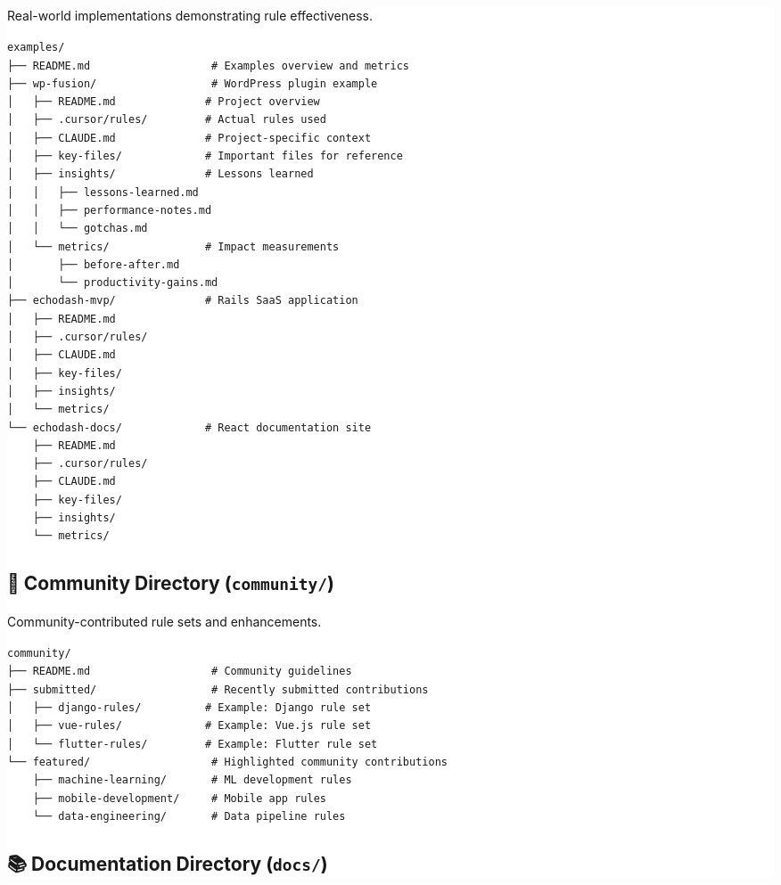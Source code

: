 Real-world implementations demonstrating rule effectiveness.

```
examples/
├── README.md                   # Examples overview and metrics
├── wp-fusion/                  # WordPress plugin example
│   ├── README.md              # Project overview
│   ├── .cursor/rules/         # Actual rules used
│   ├── CLAUDE.md              # Project-specific context
│   ├── key-files/             # Important files for reference
│   ├── insights/              # Lessons learned
│   │   ├── lessons-learned.md
│   │   ├── performance-notes.md
│   │   └── gotchas.md
│   └── metrics/               # Impact measurements
│       ├── before-after.md
│       └── productivity-gains.md
├── echodash-mvp/              # Rails SaaS application
│   ├── README.md
│   ├── .cursor/rules/
│   ├── CLAUDE.md
│   ├── key-files/
│   ├── insights/
│   └── metrics/
└── echodash-docs/             # React documentation site
    ├── README.md
    ├── .cursor/rules/
    ├── CLAUDE.md
    ├── key-files/
    ├── insights/
    └── metrics/
```

## 🤝 Community Directory (`community/`)

Community-contributed rule sets and enhancements.

```
community/
├── README.md                   # Community guidelines
├── submitted/                  # Recently submitted contributions
│   ├── django-rules/          # Example: Django rule set
│   ├── vue-rules/             # Example: Vue.js rule set
│   └── flutter-rules/         # Example: Flutter rule set
└── featured/                   # Highlighted community contributions
    ├── machine-learning/       # ML development rules
    ├── mobile-development/     # Mobile app rules
    └── data-engineering/       # Data pipeline rules
```

## 📚 Documentation Directory (`docs/`)
